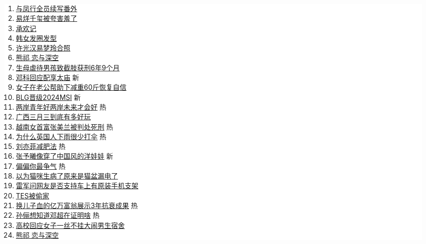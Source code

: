 1. [与凤行全员续写番外](https://s.weibo.com//weibo?q=%E4%B8%8E%E5%87%A4%E8%A1%8C%E5%85%A8%E5%91%98%E7%BB%AD%E5%86%99%E7%95%AA%E5%A4%96&t=31&band_rank=41&Refer=top)
1. [易烊千玺被夸害羞了](https://s.weibo.com//weibo?q=%23%E6%98%93%E7%83%8A%E5%8D%83%E7%8E%BA%E8%A2%AB%E5%A4%B8%E5%AE%B3%E7%BE%9E%E4%BA%86%23&t=31&band_rank=42&Refer=top)
1. [承欢记](https://s.weibo.com//weibo?q=%E6%89%BF%E6%AC%A2%E8%AE%B0&t=31&band_rank=43&Refer=top)
1. [韩女发圈发型](https://s.weibo.com//weibo?q=%E9%9F%A9%E5%A5%B3%E5%8F%91%E5%9C%88%E5%8F%91%E5%9E%8B&t=31&band_rank=44&Refer=top)
1. [许光汉易梦玲合照](https://s.weibo.com//weibo?q=%23%E8%AE%B8%E5%85%89%E6%B1%89%E6%98%93%E6%A2%A6%E7%8E%B2%E5%90%88%E7%85%A7%23&t=31&band_rank=45&Refer=top)
1. [熊祁 恋与深空](https://s.weibo.com//weibo?q=%E7%86%8A%E7%A5%81%20%E6%81%8B%E4%B8%8E%E6%B7%B1%E7%A9%BA&t=31&band_rank=46&Refer=top)
1. [生母虐待男孩致截肢获刑6年9个月](https://s.weibo.com//weibo?q=%23%E7%94%9F%E6%AF%8D%E8%99%90%E5%BE%85%E7%94%B7%E5%AD%A9%E8%87%B4%E6%88%AA%E8%82%A2%E8%8E%B7%E5%88%916%E5%B9%B49%E4%B8%AA%E6%9C%88%23&t=31&band_rank=47&Refer=top)
1. [邓科回应配享太庙](https://s.weibo.com//weibo?q=%23%E9%82%93%E7%A7%91%E5%9B%9E%E5%BA%94%E9%85%8D%E4%BA%AB%E5%A4%AA%E5%BA%99%23&t=31&band_rank=48&Refer=top)
   新
1. [女子在老公帮助下减重60斤恢复自信](https://s.weibo.com//weibo?q=%23%E5%A5%B3%E5%AD%90%E5%9C%A8%E8%80%81%E5%85%AC%E5%B8%AE%E5%8A%A9%E4%B8%8B%E5%87%8F%E9%87%8D60%E6%96%A4%E6%81%A2%E5%A4%8D%E8%87%AA%E4%BF%A1%23&t=31&band_rank=49&Refer=top)
1. [BLG晋级2024MSI](https://s.weibo.com//weibo?q=%23BLG%E6%99%8B%E7%BA%A72024MSI%23&t=31&band_rank=50&Refer=top)
   新
1. [两岸青年好两岸未来才会好](https://s.weibo.com//weibo?q=%23%E4%B8%A4%E5%B2%B8%E9%9D%92%E5%B9%B4%E5%A5%BD%E4%B8%A4%E5%B2%B8%E6%9C%AA%E6%9D%A5%E6%89%8D%E4%BC%9A%E5%A5%BD%23&Refer=new_time)
   热
1. [广西三月三到底有多好玩](https://s.weibo.com//weibo?q=%23%E5%B9%BF%E8%A5%BF%E4%B8%89%E6%9C%88%E4%B8%89%E5%88%B0%E5%BA%95%E6%9C%89%E5%A4%9A%E5%A5%BD%E7%8E%A9%23&t=31&band_rank=3&Refer=top)
1. [越南女首富张美兰被判处死刑](https://s.weibo.com//weibo?q=%23%E8%B6%8A%E5%8D%97%E5%A5%B3%E9%A6%96%E5%AF%8C%E5%BC%A0%E7%BE%8E%E5%85%B0%E8%A2%AB%E5%88%A4%E5%A4%84%E6%AD%BB%E5%88%91%23&t=31&band_rank=7&Refer=top)
   热
1. [为什么英国人下雨很少打伞](https://s.weibo.com//weibo?q=%E4%B8%BA%E4%BB%80%E4%B9%88%E8%8B%B1%E5%9B%BD%E4%BA%BA%E4%B8%8B%E9%9B%A8%E5%BE%88%E5%B0%91%E6%89%93%E4%BC%9E&t=31&band_rank=8&Refer=top)
   热
1. [刘亦菲减肥法](https://s.weibo.com//weibo?q=%E5%88%98%E4%BA%A6%E8%8F%B2%E5%87%8F%E8%82%A5%E6%B3%95&t=31&band_rank=9&Refer=top)
   热
1. [张予曦像穿了中国风的洋娃娃](https://s.weibo.com//weibo?q=%23%E5%BC%A0%E4%BA%88%E6%9B%A6%E5%83%8F%E7%A9%BF%E4%BA%86%E4%B8%AD%E5%9B%BD%E9%A3%8E%E7%9A%84%E6%B4%8B%E5%A8%83%E5%A8%83%23&t=31&band_rank=12&Refer=top)
   新
1. [偏偏你最争气](https://s.weibo.com//weibo?q=%E5%81%8F%E5%81%8F%E4%BD%A0%E6%9C%80%E4%BA%89%E6%B0%94&t=31&band_rank=14&Refer=top)
   热
1. [以为猫咪生病了原来是猫盆漏电了](https://s.weibo.com//weibo?q=%23%E4%BB%A5%E4%B8%BA%E7%8C%AB%E5%92%AA%E7%94%9F%E7%97%85%E4%BA%86%E5%8E%9F%E6%9D%A5%E6%98%AF%E7%8C%AB%E7%9B%86%E6%BC%8F%E7%94%B5%E4%BA%86%23&t=31&band_rank=15&Refer=top)
1. [雷军问网友是否支持车上有原装手机支架](https://s.weibo.com//weibo?q=%23%E9%9B%B7%E5%86%9B%E9%97%AE%E7%BD%91%E5%8F%8B%E6%98%AF%E5%90%A6%E6%94%AF%E6%8C%81%E8%BD%A6%E4%B8%8A%E6%9C%89%E5%8E%9F%E8%A3%85%E6%89%8B%E6%9C%BA%E6%94%AF%E6%9E%B6%23&t=31&band_rank=18&Refer=top)
1. [TES被偷家](https://s.weibo.com//weibo?q=TES%E8%A2%AB%E5%81%B7%E5%AE%B6&t=31&band_rank=20&Refer=top)
1. [换儿子血的亿万富翁展示3年抗衰成果](https://s.weibo.com//weibo?q=%23%E6%8D%A2%E5%84%BF%E5%AD%90%E8%A1%80%E7%9A%84%E4%BA%BF%E4%B8%87%E5%AF%8C%E7%BF%81%E5%B1%95%E7%A4%BA3%E5%B9%B4%E6%8A%97%E8%A1%B0%E6%88%90%E6%9E%9C%23&t=31&band_rank=22&Refer=top)
   热
1. [孙俪想知道邓超在证明啥](https://s.weibo.com//weibo?q=%23%E5%AD%99%E4%BF%AA%E6%83%B3%E7%9F%A5%E9%81%93%E9%82%93%E8%B6%85%E5%9C%A8%E8%AF%81%E6%98%8E%E5%95%A5%23&t=31&band_rank=23&Refer=top)
   热
1. [高校回应女子一丝不挂大闹男生宿舍](https://s.weibo.com//weibo?q=%23%E9%AB%98%E6%A0%A1%E5%9B%9E%E5%BA%94%E5%A5%B3%E5%AD%90%E4%B8%80%E4%B8%9D%E4%B8%8D%E6%8C%82%E5%A4%A7%E9%97%B9%E7%94%B7%E7%94%9F%E5%AE%BF%E8%88%8D%23&t=31&band_rank=24&Refer=top)
1. [熊祁 恋与深空](https://s.weibo.com//weibo?q=%E7%86%8A%E7%A5%81%20%E6%81%8B%E4%B8%8E%E6%B7%B1%E7%A9%BA&t=31&band_rank=25&Refer=top)